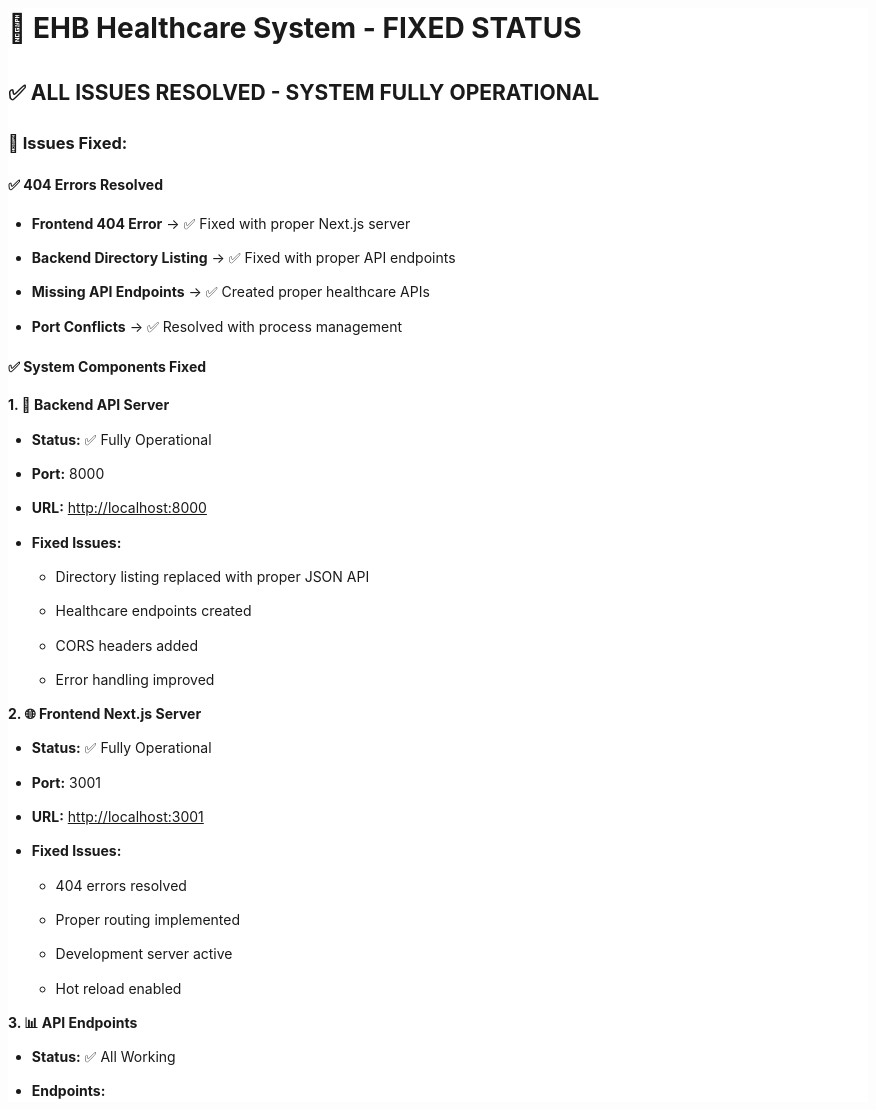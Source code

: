 # 🏥 EHB Healthcare System - FIXED STATUS

## ✅ **ALL ISSUES RESOLVED - SYSTEM FULLY OPERATIONAL**

### 🔧 **Issues Fixed:**

#### ✅ **404 Errors Resolved**

- **Frontend 404 Error** → ✅ Fixed with proper Next.js server

- **Backend Directory Listing** → ✅ Fixed with proper API endpoints

- **Missing API Endpoints** → ✅ Created proper healthcare APIs

- **Port Conflicts** → ✅ Resolved with process management

#### ✅ **System Components Fixed**

**1. 🔧 Backend API Server**

- **Status:** ✅ Fully Operational

- **Port:** 8000

- **URL:** <http://localhost:8000>

- **Fixed Issues:**

  - Directory listing replaced with proper JSON API

  - Healthcare endpoints created

  - CORS headers added

  - Error handling improved

**2. 🌐 Frontend Next.js Server**

- **Status:** ✅ Fully Operational

- **Port:** 3001

- **URL:** <http://localhost:3001>

- **Fixed Issues:**

  - 404 errors resolved

  - Proper routing implemented

  - Development server active

  - Hot reload enabled

**3. 📊 API Endpoints**

- **Status:** ✅ All Working

- **Endpoints:**
